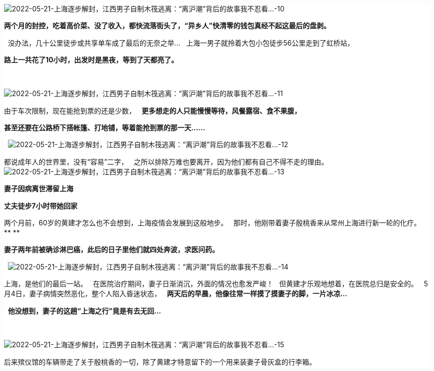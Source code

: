 ![2022-05-21-上海逐步解封，江西男子自制木筏逃离：“离沪潮”背后的故事我不忍看…-10](assets/2022-05-21-上海逐步解封，江西男子自制木筏逃离：“离沪潮”背后的故事我不忍看…-10.jpeg)

**两个月的封控，吃着高价菜、没了收入，都快流落街头了，“异乡人”快清零的钱包真经不起这最后的盘剥。**

 
没办法，几十公里徒步或共享单车成了最后的无奈之举…
 
上海一男子就拎着大包小包徒步56公里走到了虹桥站，

**路上一共花了10小时，出发时是黑夜，等到了天都亮了。**

 

![2022-05-21-上海逐步解封，江西男子自制木筏逃离：“离沪潮”背后的故事我不忍看…-11](assets/2022-05-21-上海逐步解封，江西男子自制木筏逃离：“离沪潮”背后的故事我不忍看…-11.png)

由于车次限制，现在能抢到票的还是少数，
 
**更多想走的人只能慢慢等待，风餐露宿、食不果腹，**

**甚至还要在公路桥下搭帐篷、打地铺，等着能抢到票的那一天……**

 
![2022-05-21-上海逐步解封，江西男子自制木筏逃离：“离沪潮”背后的故事我不忍看…-12](assets/2022-05-21-上海逐步解封，江西男子自制木筏逃离：“离沪潮”背后的故事我不忍看…-12.jpeg)

都说成年人的世界里，没有“容易”二字，
 
之所以排除万难也要离开，因为他们都有自己不得不走的理由。
 
 
![2022-05-21-上海逐步解封，江西男子自制木筏逃离：“离沪潮”背后的故事我不忍看…-13](assets/2022-05-21-上海逐步解封，江西男子自制木筏逃离：“离沪潮”背后的故事我不忍看…-13.png)

**妻子因病离世滞留上海**

**丈夫徒步7小时带她回家**

两个月前，60岁的黄建才怎么也不会想到，上海疫情会发展到这般地步。
 
那时，他刚带着妻子殷桃香来从常州上海进行新一轮的化疗。
** **

**妻子两年前被确诊淋巴癌，此后的日子里他们就四处奔波，求医问药。**

 
![2022-05-21-上海逐步解封，江西男子自制木筏逃离：“离沪潮”背后的故事我不忍看…-14](assets/2022-05-21-上海逐步解封，江西男子自制木筏逃离：“离沪潮”背后的故事我不忍看…-14.png)

上海，是他们的最后一站。
 
在医院治疗期间，妻子日渐消沉，外面的情况也愈发严峻！
 
但黄建才乐观地想着，在医院总归是安全的。
 
5月4日，妻子病情突然恶化，整个人陷入昏迷状态，
 
**两天后的早晨，他像往常一样摸了摸妻子的脚，一片冰凉…**

 
**他没想到，妻子的这趟“上海之行”竟是有去无回…**

 

![2022-05-21-上海逐步解封，江西男子自制木筏逃离：“离沪潮”背后的故事我不忍看…-15](assets/2022-05-21-上海逐步解封，江西男子自制木筏逃离：“离沪潮”背后的故事我不忍看…-15.png)

后来殡仪馆的车辆带走了关于殷桃香的一切，除了黄建才特意留下的一个用来装妻子骨灰盒的行李箱。
 